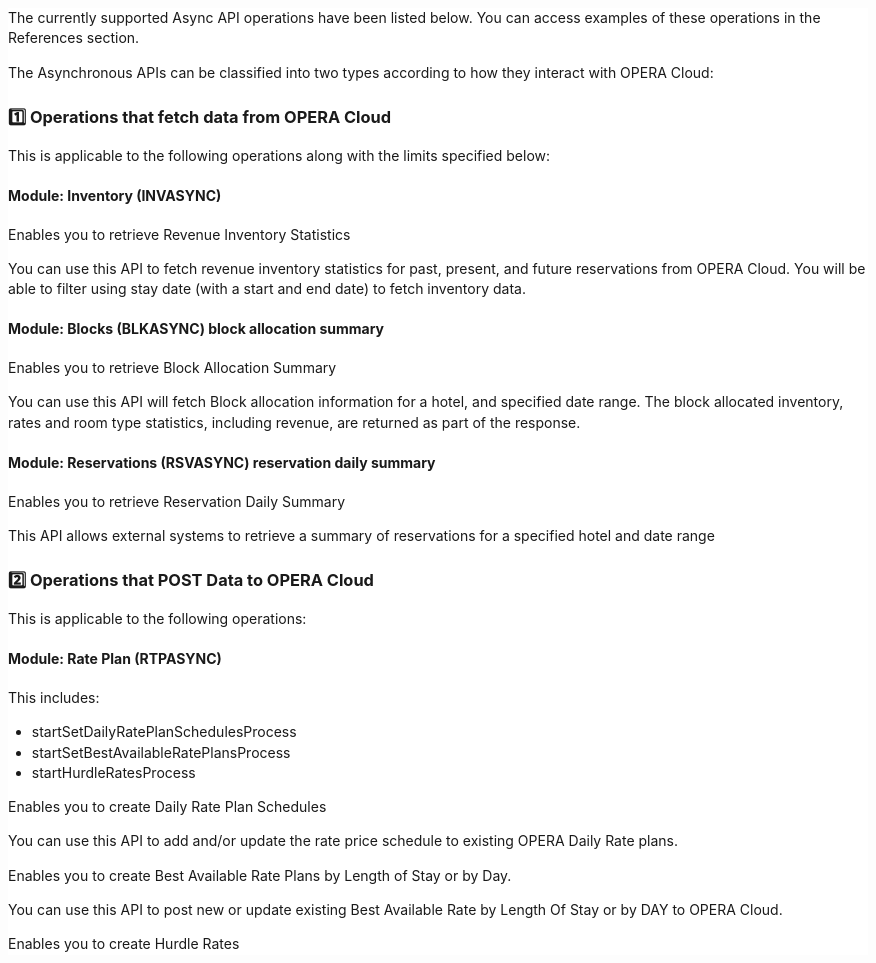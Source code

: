 The currently supported Async API operations have been listed below. You can access examples of these operations in the References section.

The Asynchronous APIs can be classified into two types according to how they interact with OPERA Cloud:

### :one: Operations that fetch data from OPERA Cloud

This is applicable to the following operations along with the limits specified below:

#### Module: Inventory (INVASYNC)
  
Enables you to retrieve Revenue Inventory Statistics

You can use this API to fetch revenue inventory statistics for past, present, and future reservations from OPERA Cloud. You will be able to filter using stay date (with a start and end date) to fetch inventory data.

#### Module: Blocks (BLKASYNC) block allocation summary

Enables you to retrieve Block Allocation Summary

You can use this API will fetch Block allocation information for a hotel, and specified date range. The block allocated inventory, rates and room type statistics, including revenue, are returned as part of the response.

#### Module: Reservations (RSVASYNC) reservation daily summary

Enables you to retrieve Reservation Daily Summary

This API allows external systems to retrieve a summary of reservations for a specified hotel and date range

### :two: Operations that POST Data to OPERA Cloud

This is applicable to the following operations:

#### Module: Rate Plan (RTPASYNC)

This includes:

- startSetDailyRatePlanSchedulesProcess
- startSetBestAvailableRatePlansProcess
- startHurdleRatesProcess

Enables you to create Daily Rate Plan Schedules

You can use this API to add and/or update the rate price schedule to existing OPERA Daily Rate plans.

Enables you to create Best Available Rate Plans by Length of Stay or by Day.

You can use this API to post new or update existing Best Available Rate by Length Of Stay or by DAY to OPERA Cloud.

Enables you to create Hurdle Rates
